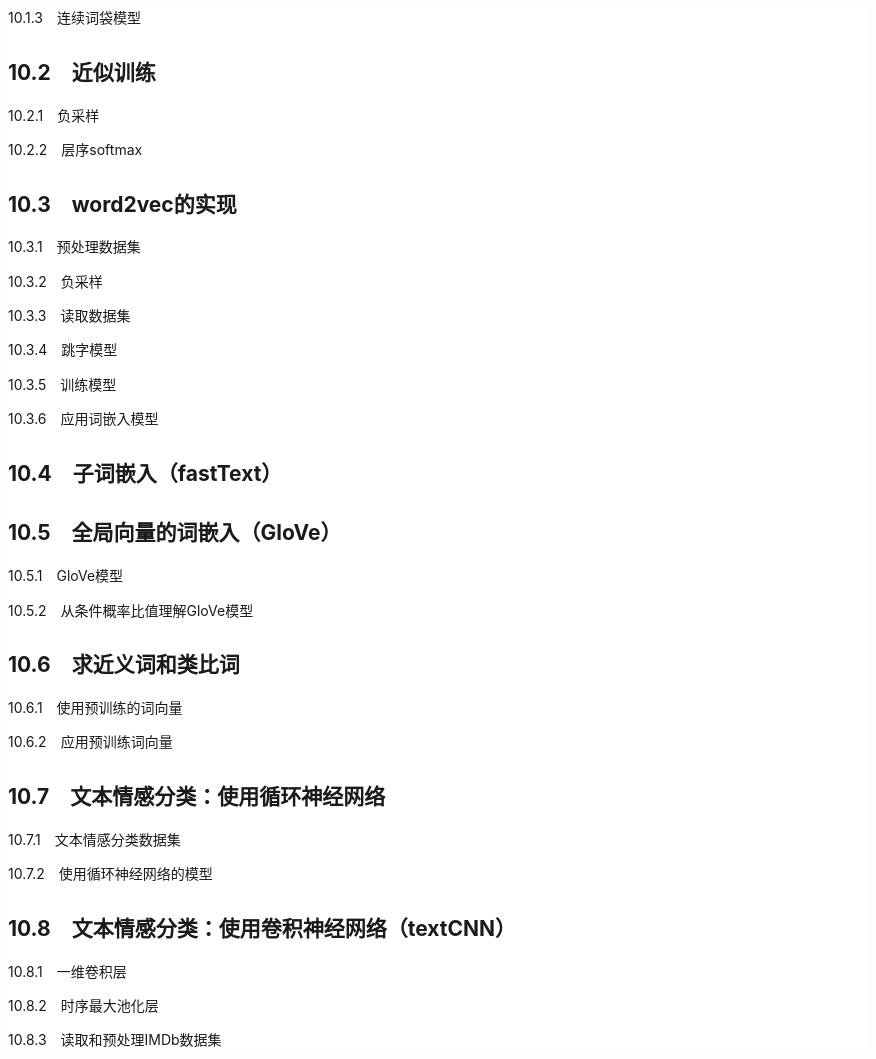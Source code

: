 10.1.3　连续词袋模型           
                          

## 10.2　近似训练              

10.2.1　负采样              

10.2.2　层序softmax           
      

## 10.3　word2vec的实现          

10.3.1　预处理数据集           

10.3.2　负采样              

10.3.3　读取数据集            

10.3.4　跳字模型             

10.3.5　训练模型             

10.3.6　应用词嵌入模型          

## 10.4　子词嵌入（fastText）        
      

## 10.5　全局向量的词嵌入（GloVe）     

10.5.1　GloVe模型           

10.5.2　从条件概率比值理解GloVe模型           

                                     

## 10.6　求近义词和类比词          

10.6.1　使用预训练的词向量       

10.6.2　应用预训练词向量         

                                     

## 10.7　文本情感分类：使用循环神经网络    

10.7.1　文本情感分类数据集       

10.7.2　使用循环神经网络的模型     

                                   

## 10.8　文本情感分类：使用卷积神经网络（textCNN）          

10.8.1　一维卷积层            

10.8.2　时序最大池化层          

10.8.3　读取和预处理IMDb数据集              
